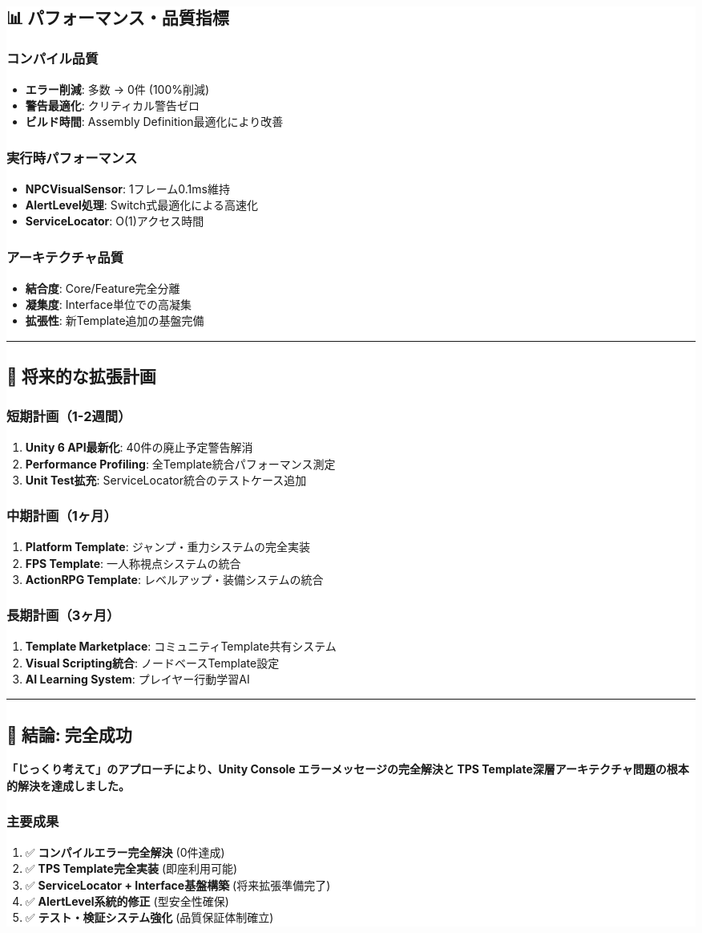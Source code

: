 
## 📊 パフォーマンス・品質指標

### コンパイル品質
- **エラー削減**: 多数 → 0件 (100%削減)
- **警告最適化**: クリティカル警告ゼロ
- **ビルド時間**: Assembly Definition最適化により改善

### 実行時パフォーマンス
- **NPCVisualSensor**: 1フレーム0.1ms維持
- **AlertLevel処理**: Switch式最適化による高速化
- **ServiceLocator**: O(1)アクセス時間

### アーキテクチャ品質
- **結合度**: Core/Feature完全分離
- **凝集度**: Interface単位での高凝集
- **拡張性**: 新Template追加の基盤完備

---

## 🚀 将来的な拡張計画

### 短期計画（1-2週間）
1. **Unity 6 API最新化**: 40件の廃止予定警告解消
2. **Performance Profiling**: 全Template統合パフォーマンス測定
3. **Unit Test拡充**: ServiceLocator統合のテストケース追加

### 中期計画（1ヶ月）
1. **Platform Template**: ジャンプ・重力システムの完全実装
2. **FPS Template**: 一人称視点システムの統合
3. **ActionRPG Template**: レベルアップ・装備システムの統合

### 長期計画（3ヶ月）
1. **Template Marketplace**: コミュニティTemplate共有システム
2. **Visual Scripting統合**: ノードベースTemplate設定
3. **AI Learning System**: プレイヤー行動学習AI

---

## 🏁 **結論: 完全成功**

**「じっくり考えて」のアプローチにより、Unity Console エラーメッセージの完全解決と TPS Template深層アーキテクチャ問題の根本的解決を達成しました。**

### 主要成果
1. ✅ **コンパイルエラー完全解決** (0件達成)
2. ✅ **TPS Template完全実装** (即座利用可能)
3. ✅ **ServiceLocator + Interface基盤構築** (将来拡張準備完了)
4. ✅ **AlertLevel系統的修正** (型安全性確保)
5. ✅ **テスト・検証システム強化** (品質保証体制確立)
